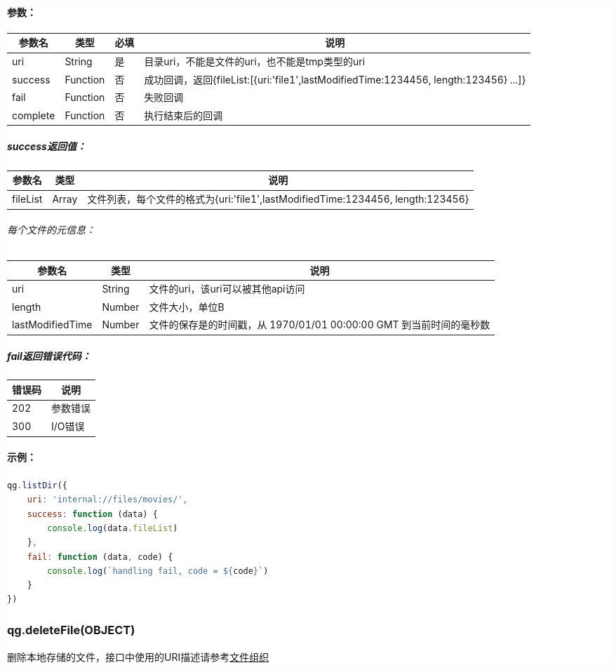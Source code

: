 #### 参数：

| 参数名 | 类型 | 必填 | 说明 |
| --- | --- | --- | --- |
| uri | String | 是 | 目录uri，不能是文件的uri，也不能是tmp类型的uri |
| success | Function | 否 | 成功回调，返回{fileList:\[{uri:'file1',lastModifiedTime:1234456, length:123456} ...\]} |
| fail | Function | 否 | 失败回调 |
| complete | Function | 否 | 执行结束后的回调 |

##### success返回值：

| 参数名 | 类型 | 说明 |
| --- | --- | --- |
| fileList | Array | 文件列表，每个文件的格式为{uri:'file1',lastModifiedTime:1234456, length:123456} |

###### 每个文件的元信息：

| 参数名 | 类型 | 说明 |
| --- | --- | --- |
| uri | String | 文件的uri，该uri可以被其他api访问 |
| length | Number | 文件大小，单位B |
| lastModifiedTime | Number | 文件的保存是的时间戳，从 1970/01/01 00:00:00 GMT 到当前时间的毫秒数 |

##### fail返回错误代码：

| 错误码 | 说明 |
| --- | --- |
| 202 | 参数错误 |
| 300 | I/O错误 |

#### 示例：

```javascript
qg.listDir({
    uri: 'internal://files/movies/',
    success: function (data) {
        console.log(data.fileList)
    },
    fail: function (data, code) {
        console.log(`handling fail, code = ${code}`)
    }
})
```

### qg.deleteFile\(OBJECT\)

删除本地存储的文件，接口中使用的URI描述请参考[文件组织](./wen-jian-zu-zhi.md)

